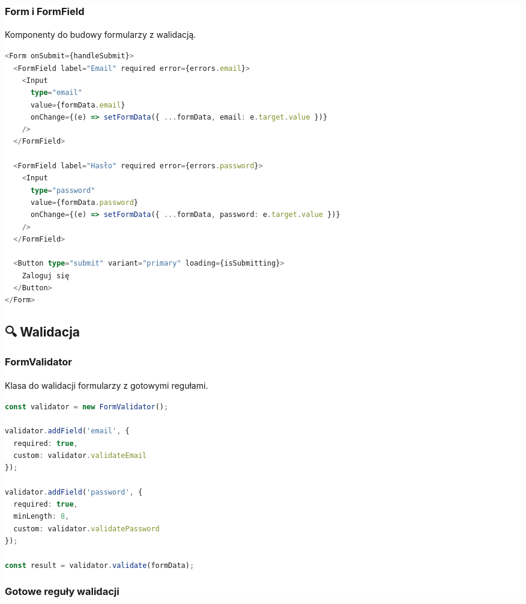 ### Form i FormField
Komponenty do budowy formularzy z walidacją.

```typescript
<Form onSubmit={handleSubmit}>
  <FormField label="Email" required error={errors.email}>
    <Input
      type="email"
      value={formData.email}
      onChange={(e) => setFormData({ ...formData, email: e.target.value })}
    />
  </FormField>
  
  <FormField label="Hasło" required error={errors.password}>
    <Input
      type="password"
      value={formData.password}
      onChange={(e) => setFormData({ ...formData, password: e.target.value })}
    />
  </FormField>
  
  <Button type="submit" variant="primary" loading={isSubmitting}>
    Zaloguj się
  </Button>
</Form>
```

## 🔍 Walidacja

### FormValidator
Klasa do walidacji formularzy z gotowymi regułami.

```typescript
const validator = new FormValidator();

validator.addField('email', {
  required: true,
  custom: validator.validateEmail
});

validator.addField('password', {
  required: true,
  minLength: 8,
  custom: validator.validatePassword
});

const result = validator.validate(formData);
```

### Gotowe reguły walidacji
